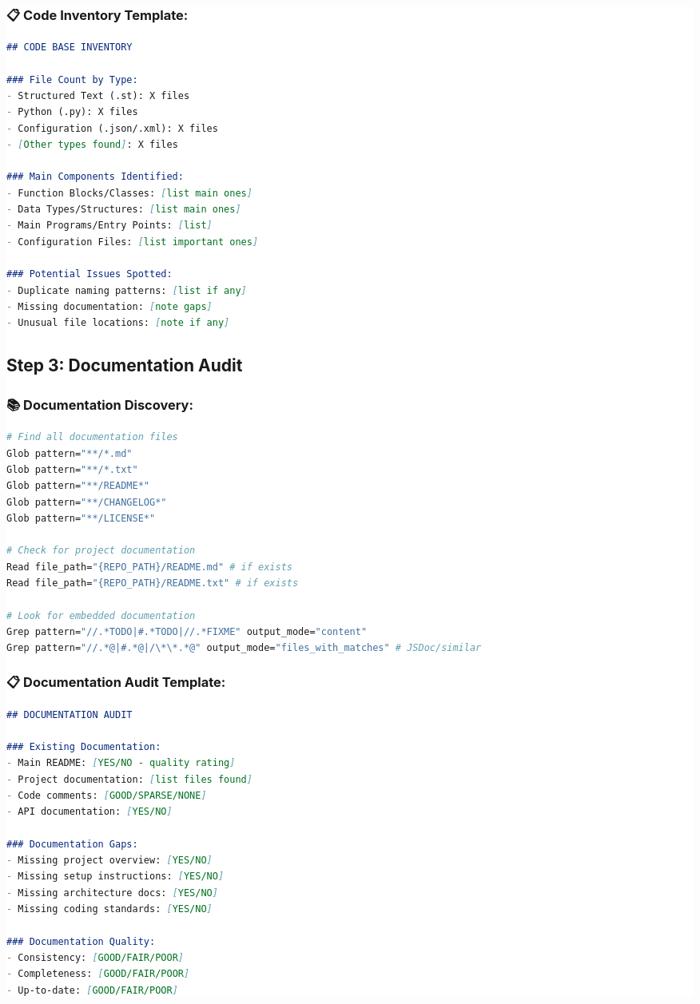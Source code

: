 ### 📋 Code Inventory Template:
```markdown
## CODE BASE INVENTORY

### File Count by Type:
- Structured Text (.st): X files
- Python (.py): X files  
- Configuration (.json/.xml): X files
- [Other types found]: X files

### Main Components Identified:
- Function Blocks/Classes: [list main ones]
- Data Types/Structures: [list main ones] 
- Main Programs/Entry Points: [list]
- Configuration Files: [list important ones]

### Potential Issues Spotted:
- Duplicate naming patterns: [list if any]
- Missing documentation: [note gaps]
- Unusual file locations: [note if any]
```

## Step 3: Documentation Audit

### 📚 Documentation Discovery:
```bash
# Find all documentation files
Glob pattern="**/*.md"
Glob pattern="**/*.txt"
Glob pattern="**/README*"
Glob pattern="**/CHANGELOG*"
Glob pattern="**/LICENSE*"

# Check for project documentation
Read file_path="{REPO_PATH}/README.md" # if exists
Read file_path="{REPO_PATH}/README.txt" # if exists

# Look for embedded documentation
Grep pattern="//.*TODO|#.*TODO|//.*FIXME" output_mode="content"
Grep pattern="//.*@|#.*@|/\*\*.*@" output_mode="files_with_matches" # JSDoc/similar
```

### 📋 Documentation Audit Template:
```markdown
## DOCUMENTATION AUDIT

### Existing Documentation:
- Main README: [YES/NO - quality rating]
- Project documentation: [list files found]
- Code comments: [GOOD/SPARSE/NONE]
- API documentation: [YES/NO]

### Documentation Gaps:
- Missing project overview: [YES/NO]
- Missing setup instructions: [YES/NO]
- Missing architecture docs: [YES/NO]
- Missing coding standards: [YES/NO]

### Documentation Quality:
- Consistency: [GOOD/FAIR/POOR]
- Completeness: [GOOD/FAIR/POOR]
- Up-to-date: [GOOD/FAIR/POOR]
```